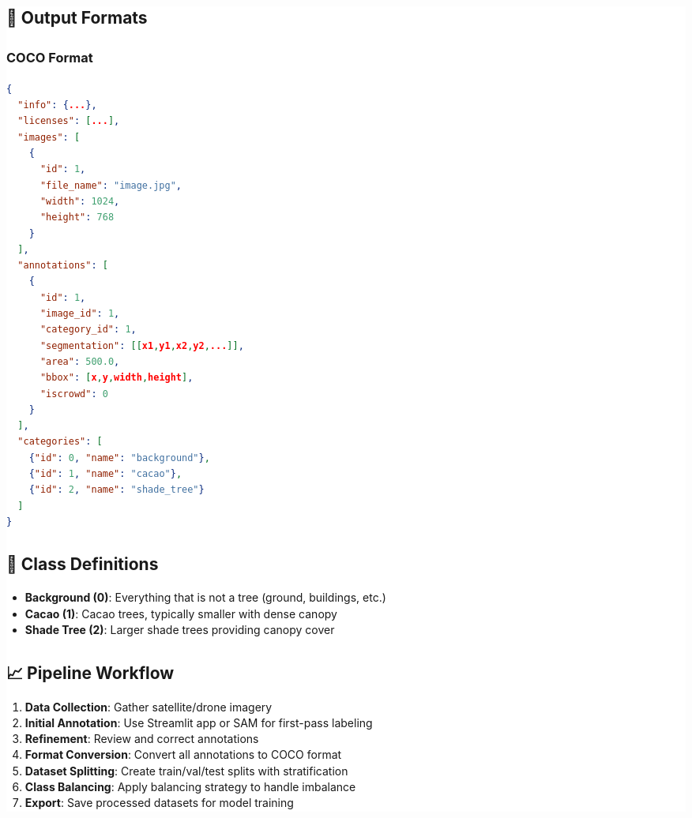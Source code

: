 ## 💾 Output Formats

### COCO Format
```json
{
  "info": {...},
  "licenses": [...],
  "images": [
    {
      "id": 1,
      "file_name": "image.jpg",
      "width": 1024,
      "height": 768
    }
  ],
  "annotations": [
    {
      "id": 1,
      "image_id": 1,
      "category_id": 1,
      "segmentation": [[x1,y1,x2,y2,...]],
      "area": 500.0,
      "bbox": [x,y,width,height],
      "iscrowd": 0
    }
  ],
  "categories": [
    {"id": 0, "name": "background"},
    {"id": 1, "name": "cacao"},
    {"id": 2, "name": "shade_tree"}
  ]
}
```

## 🎯 Class Definitions

- **Background (0)**: Everything that is not a tree (ground, buildings, etc.)
- **Cacao (1)**: Cacao trees, typically smaller with dense canopy
- **Shade Tree (2)**: Larger shade trees providing canopy cover

## 📈 Pipeline Workflow

1. **Data Collection**: Gather satellite/drone imagery
2. **Initial Annotation**: Use Streamlit app or SAM for first-pass labeling
3. **Refinement**: Review and correct annotations
4. **Format Conversion**: Convert all annotations to COCO format
5. **Dataset Splitting**: Create train/val/test splits with stratification
6. **Class Balancing**: Apply balancing strategy to handle imbalance
7. **Export**: Save processed datasets for model training
